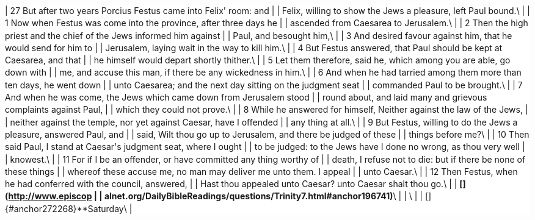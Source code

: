 | 27 But after two years Porcius Festus came into Felix\' room: and     |
| Felix, willing to show the Jews a pleasure, left Paul bound.\         |
| 1 Now when Festus was come into the province, after three days he     |
| ascended from Caesarea to Jerusalem.\                                 |
| 2 Then the high priest and the chief of the Jews informed him against |
| Paul, and besought him,\                                              |
| 3 And desired favour against him, that he would send for him to       |
| Jerusalem, laying wait in the way to kill him.\                       |
| 4 But Festus answered, that Paul should be kept at Caesarea, and that |
| he himself would depart shortly thither.\                             |
| 5 Let them therefore, said he, which among you are able, go down with |
| me, and accuse this man, if there be any wickedness in him.\          |
| 6 And when he had tarried among them more than ten days, he went down |
| unto Caesarea; and the next day sitting on the judgment seat          |
| commanded Paul to be brought.\                                        |
| 7 And when he was come, the Jews which came down from Jerusalem stood |
| round about, and laid many and grievous complaints against Paul,      |
| which they could not prove.\                                          |
| 8 While he answered for himself, Neither against the law of the Jews, |
| neither against the temple, nor yet against Caesar, have I offended   |
| any thing at all.\                                                    |
| 9 But Festus, willing to do the Jews a pleasure, answered Paul, and   |
| said, Wilt thou go up to Jerusalem, and there be judged of these      |
| things before me?\                                                    |
| 10 Then said Paul, I stand at Caesar\'s judgment seat, where I ought  |
| to be judged: to the Jews have I done no wrong, as thou very well     |
| knowest.\                                                             |
| 11 For if I be an offender, or have committed any thing worthy of     |
| death, I refuse not to die: but if there be none of these things      |
| whereof these accuse me, no man may deliver me unto them. I appeal    |
| unto Caesar.\                                                         |
| 12 Then Festus, when he had conferred with the council, answered,     |
| Hast thou appealed unto Caesar? unto Caesar shalt thou go.\           |
| **[](http://www.episcop                                               |
| alnet.org/DailyBibleReadings/questions/Trinity7.html#anchor196741)**\ |
| \                                                                     |
| []{#anchor272268}**Saturday\                                          |